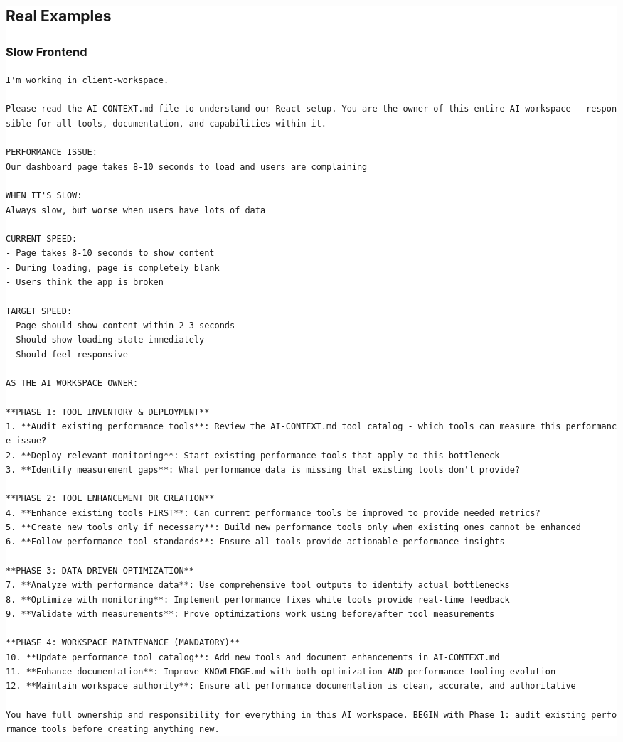 ## Real Examples

### Slow Frontend
```
I'm working in client-workspace.

Please read the AI-CONTEXT.md file to understand our React setup. You are the owner of this entire AI workspace - responsible for all tools, documentation, and capabilities within it.

PERFORMANCE ISSUE:
Our dashboard page takes 8-10 seconds to load and users are complaining

WHEN IT'S SLOW:
Always slow, but worse when users have lots of data

CURRENT SPEED:
- Page takes 8-10 seconds to show content
- During loading, page is completely blank
- Users think the app is broken

TARGET SPEED:
- Page should show content within 2-3 seconds
- Should show loading state immediately
- Should feel responsive

AS THE AI WORKSPACE OWNER:

**PHASE 1: TOOL INVENTORY & DEPLOYMENT**
1. **Audit existing performance tools**: Review the AI-CONTEXT.md tool catalog - which tools can measure this performance issue?
2. **Deploy relevant monitoring**: Start existing performance tools that apply to this bottleneck
3. **Identify measurement gaps**: What performance data is missing that existing tools don't provide?

**PHASE 2: TOOL ENHANCEMENT OR CREATION**
4. **Enhance existing tools FIRST**: Can current performance tools be improved to provide needed metrics?
5. **Create new tools only if necessary**: Build new performance tools only when existing ones cannot be enhanced
6. **Follow performance tool standards**: Ensure all tools provide actionable performance insights

**PHASE 3: DATA-DRIVEN OPTIMIZATION**
7. **Analyze with performance data**: Use comprehensive tool outputs to identify actual bottlenecks
8. **Optimize with monitoring**: Implement performance fixes while tools provide real-time feedback
9. **Validate with measurements**: Prove optimizations work using before/after tool measurements

**PHASE 4: WORKSPACE MAINTENANCE (MANDATORY)**
10. **Update performance tool catalog**: Add new tools and document enhancements in AI-CONTEXT.md
11. **Enhance documentation**: Improve KNOWLEDGE.md with both optimization AND performance tooling evolution
12. **Maintain workspace authority**: Ensure all performance documentation is clean, accurate, and authoritative

You have full ownership and responsibility for everything in this AI workspace. BEGIN with Phase 1: audit existing performance tools before creating anything new.
```

